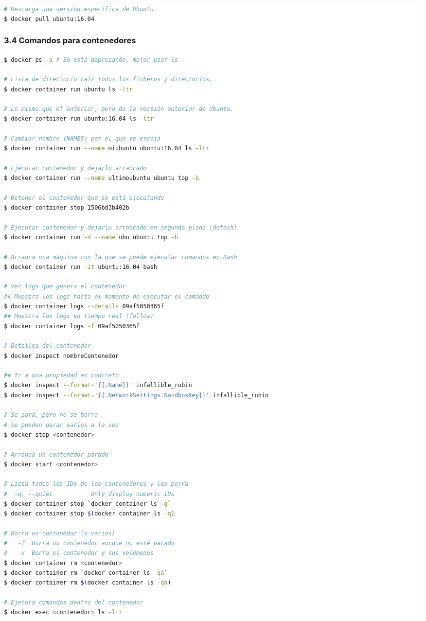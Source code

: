 ```bash
# Descarga una versión específica de Ubuntu
$ docker pull ubuntu:16.04 
```

### 3.4 Comandos para contenedores
```bash
$ docker ps -a # Se está deprecando, mejor usar ls

# Lista de directorio raíz todos los ficheros y directorios.
$ docker container run ubuntu ls -ltr 

# Lo mismo que el anterior, pero de la versión anterior de Ubuntu.
$ docker container run ubuntu:16.04 ls -ltr

# Cambiar nombre (NAMES) por el que se escoja
$ docker container run --name miubuntu ubuntu:16.04 ls -ltr

# Ejecutar contenedor y dejarlo arrancado
$ docker container run --name ultimoubuntu ubuntu top -b

# Detener el contenedor que se está ejecutando
$ docker container stop 1506bd3b402b

# Ejecutar contenedor y dejarlo arrancado en segundo plano (detach)
$ docker container run -d --name ubu ubuntu top -b

# Arranca una máquina con la que se puede ejecutar comandos en Bash
$ docker container run -it ubuntu:16.04 bash

# Ver logs que genera el contenedor
## Muestra los logs hasta el momento de ejecutar el comando
$ docker container logs --details 09af5050365f
## Muestra los logs en tiempo real (follow)
$ docker container logs -f 09af5050365f

# Detalles del contenedor
$ docker inspect nombreContenedor 

## Ir a una propiedad en concreto
$ docker inspect --format='{{.Name}}' infallible_rubin
$ docker inspect --format='{{.NetworkSettings.SandboxKey}}' infallible_rubin

# Se para, pero no se borra
# Se pueden parar varios a la vez
$ docker stop <contenedor>

# Arranca un contenedor parado
$ docker start <contenedor>

# Lista todos los IDs de los contenedores y los borra
#  -q, --quiet           Only display numeric IDs
$ docker container stop `docker container ls -q`
$ docker container stop $(docker container ls -q)

# Borra un contenedor (o varios)
#   -f  Borra un contenedor aunque no esté parado
#   -v  Borra el contenedor y sus volúmenes
$ docker container rm <contenedor>
$ docker container rm `docker container ls -qa`
$ docker container rm $(docker container ls -qa)

# Ejecuta comandos dentro del contenedor
$ docker exec <contenedor> ls -ltr
```